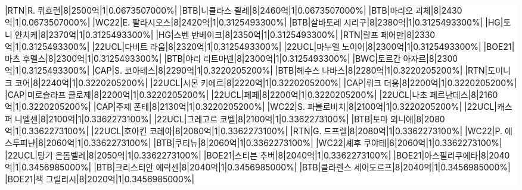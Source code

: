 |RTN|R. 뮈흐런|8|2500억|1|0.0673507000%|
|BTB|니클라스 쥘레|8|2460억|1|0.0673507000%|
|BTB|마리오 괴체|8|2430억|1|0.0673507000%|
|WC22|E. 팔라시오스|8|2420억|1|0.3125493300%|
|BTB|살바토레 시리구|8|2380억|1|0.3125493300%|
|HG|토니 얀치케|8|2370억|1|0.3125493300%|
|HG|스벤 반베이크|8|2350억|1|0.3125493300%|
|RTN|랄프 페어만|8|2330억|1|0.3125493300%|
|22UCL|다비트 라움|8|2320억|1|0.3125493300%|
|22UCL|마누엘 노이어|8|2300억|1|0.3125493300%|
|BOE21|마츠 후멜스|8|2300억|1|0.3125493300%|
|BTB|야리 리트마넨|8|2300억|1|0.3125493300%|
|BWC|토르간 아자르|8|2300억|1|0.3125493300%|
|CAP|S. 코아테스|8|2290억|1|0.3220205200%|
|BTB|헤수스 나바스|8|2280억|1|0.3220205200%|
|RTN|도미니크 코어|8|2240억|1|0.3220205200%|
|22UCL|시몬 키에르|8|2220억|1|0.3220205200%|
|CAP|뤼크 더용|8|2200억|1|0.3220205200%|
|CAP|미로슬라프 클로제|8|2200억|1|0.3220205200%|
|22UCL|페페|8|2200억|1|0.3220205200%|
|22UCL|나초 페르난데스|8|2160억|1|0.3220205200%|
|CAP|주제 폰테|8|2130억|1|0.3220205200%|
|WC22|S. 파블로비치|8|2100억|1|0.3220205200%|
|22UCL|캐스퍼 니엘센|8|2100억|1|0.3362273100%|
|22UCL|그레고르 코벨|8|2100억|1|0.3362273100%|
|BTB|토마 뫼니에|8|2080억|1|0.3362273100%|
|22UCL|호아킨 코레아|8|2080억|1|0.3362273100%|
|RTN|G. 드프렐|8|2080억|1|0.3362273100%|
|WC22|P. 에스투피냔|8|2060억|1|0.3362273100%|
|BTB|쿠티뉴|8|2060억|1|0.3362273100%|
|WC22|셰후 쿠야테|8|2060억|1|0.3362273100%|
|22UCL|탕기 은돔벨레|8|2050억|1|0.3362273100%|
|BOE21|스티븐 추버|8|2040억|1|0.3362273100%|
|BOE21|아스필리쿠에타|8|2040억|1|0.3456985000%|
|BTB|크리스티안 에릭센|8|2040억|1|0.3456985000%|
|BTB|클라렌스 세이도르프|8|2040억|1|0.3456985000%|
|BOE21|잭 그릴리시|8|2020억|1|0.3456985000%|